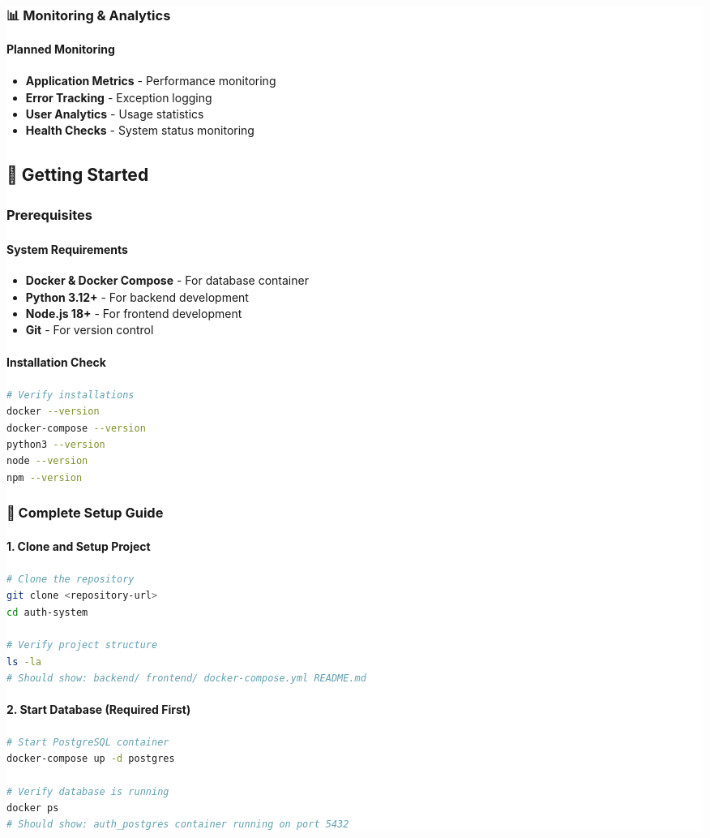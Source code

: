 ### 📊 Monitoring & Analytics

#### Planned Monitoring
- **Application Metrics** - Performance monitoring
- **Error Tracking** - Exception logging
- **User Analytics** - Usage statistics
- **Health Checks** - System status monitoring

## 🚀 Getting Started

### Prerequisites

#### System Requirements
- **Docker & Docker Compose** - For database container
- **Python 3.12+** - For backend development
- **Node.js 18+** - For frontend development
- **Git** - For version control

#### Installation Check
```bash
# Verify installations
docker --version
docker-compose --version
python3 --version
node --version
npm --version
```

### 🔧 Complete Setup Guide

#### 1. Clone and Setup Project
```bash
# Clone the repository
git clone <repository-url>
cd auth-system

# Verify project structure
ls -la
# Should show: backend/ frontend/ docker-compose.yml README.md
```

#### 2. Start Database (Required First)
```bash
# Start PostgreSQL container
docker-compose up -d postgres

# Verify database is running
docker ps
# Should show: auth_postgres container running on port 5432
```
